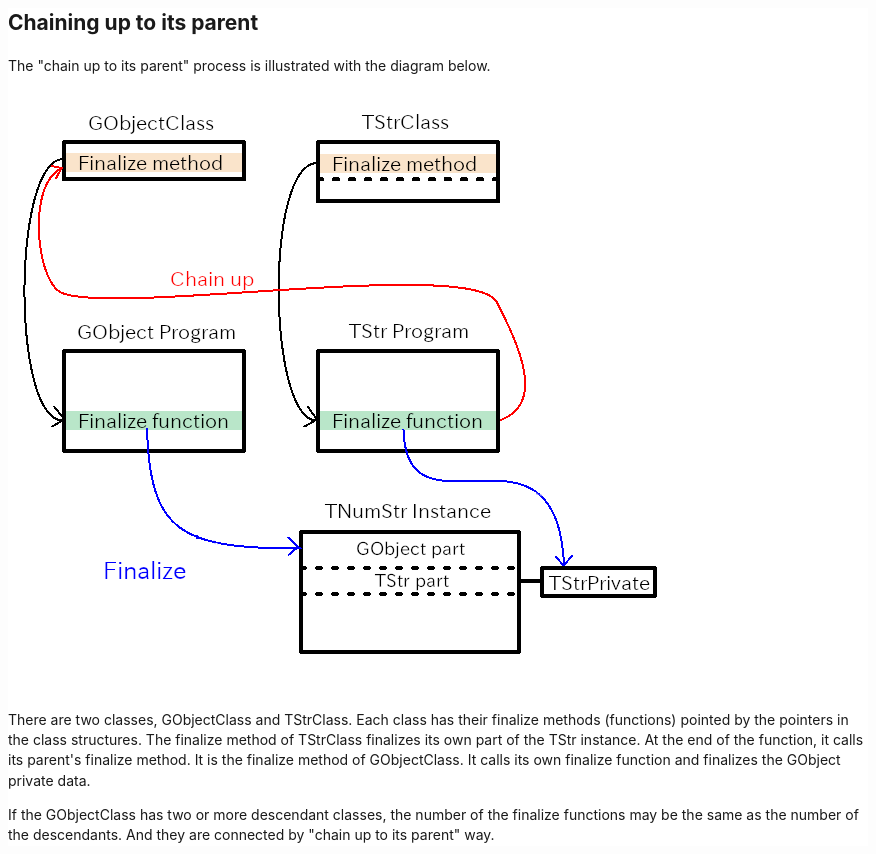 ## Chaining up to its parent

The "chain up to its parent" process is illustrated with the diagram below.

![Chaining up process in GObject and TStr](../image/chainup.png)

There are two classes, GObjectClass and TStrClass.
Each class has their finalize methods (functions) pointed by the pointers in the class structures.
The finalize method of TStrClass finalizes its own part of the TStr instance.
At the end of the function, it calls its parent's finalize method.
It is the finalize method of GObjectClass.
It calls its own finalize function and finalizes the GObject private data.

If the GObjectClass has two or more descendant classes, the number of the finalize functions may be the same as the number of the descendants.
And they are connected by "chain up to its parent" way.  
